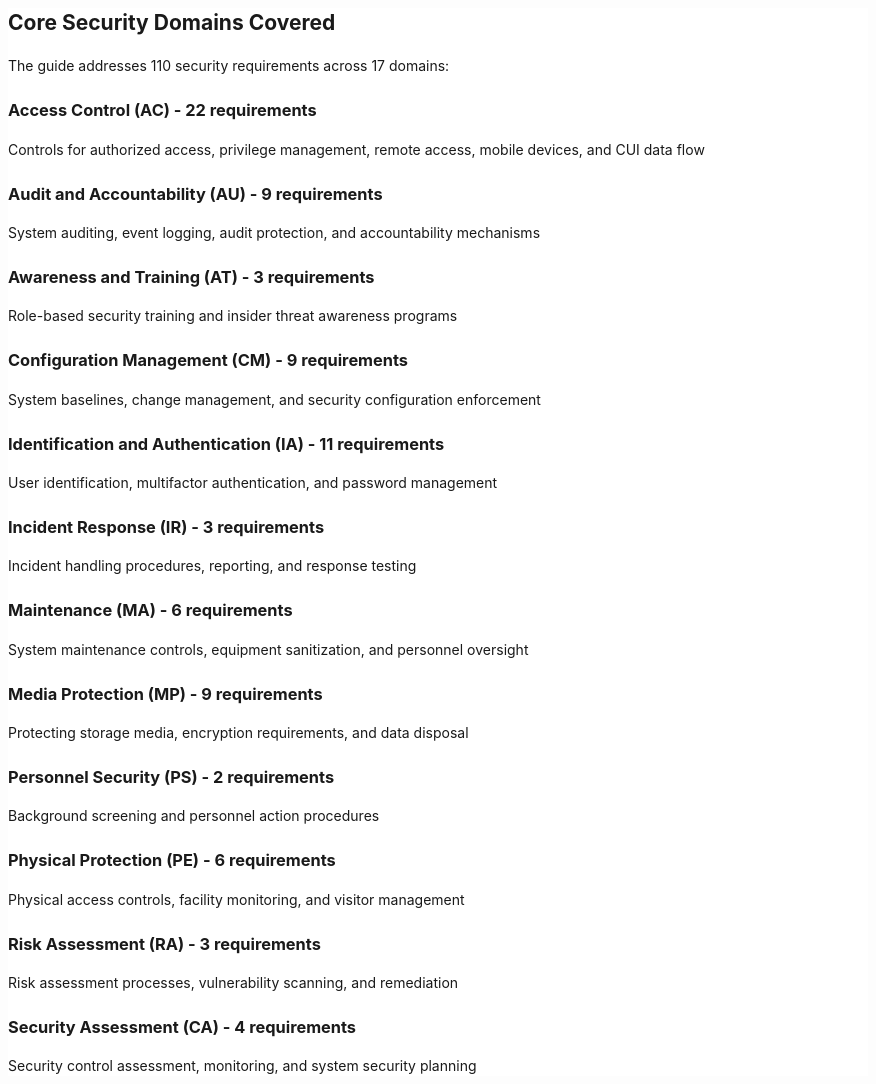 ## Core Security Domains Covered

The guide addresses 110 security requirements across 17 domains:

### Access Control (AC) - 22 requirements

Controls for authorized access, privilege management, remote access, mobile devices, and CUI data flow

### Audit and Accountability (AU) - 9 requirements

System auditing, event logging, audit protection, and accountability mechanisms

### Awareness and Training (AT) - 3 requirements

Role-based security training and insider threat awareness programs

### Configuration Management (CM) - 9 requirements

System baselines, change management, and security configuration enforcement

### Identification and Authentication (IA) - 11 requirements

User identification, multifactor authentication, and password management

### Incident Response (IR) - 3 requirements

Incident handling procedures, reporting, and response testing

### Maintenance (MA) - 6 requirements

System maintenance controls, equipment sanitization, and personnel oversight

### Media Protection (MP) - 9 requirements

Protecting storage media, encryption requirements, and data disposal

### Personnel Security (PS) - 2 requirements

Background screening and personnel action procedures

### Physical Protection (PE) - 6 requirements

Physical access controls, facility monitoring, and visitor management

### Risk Assessment (RA) - 3 requirements

Risk assessment processes, vulnerability scanning, and remediation

### Security Assessment (CA) - 4 requirements

Security control assessment, monitoring, and system security planning

